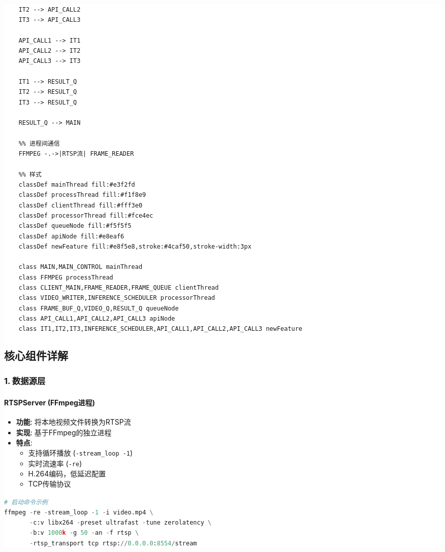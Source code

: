 ```mermaid
    IT2 --> API_CALL2
    IT3 --> API_CALL3
    
    API_CALL1 --> IT1
    API_CALL2 --> IT2
    API_CALL3 --> IT3
    
    IT1 --> RESULT_Q
    IT2 --> RESULT_Q
    IT3 --> RESULT_Q
    
    RESULT_Q --> MAIN
    
    %% 进程间通信
    FFMPEG -.->|RTSP流| FRAME_READER
    
    %% 样式
    classDef mainThread fill:#e3f2fd
    classDef processThread fill:#f1f8e9
    classDef clientThread fill:#fff3e0
    classDef processorThread fill:#fce4ec
    classDef queueNode fill:#f5f5f5
    classDef apiNode fill:#e8eaf6
    classDef newFeature fill:#e8f5e8,stroke:#4caf50,stroke-width:3px
    
    class MAIN,MAIN_CONTROL mainThread
    class FFMPEG processThread
    class CLIENT_MAIN,FRAME_READER,FRAME_QUEUE clientThread
    class VIDEO_WRITER,INFERENCE_SCHEDULER processorThread
    class FRAME_BUF_Q,VIDEO_Q,RESULT_Q queueNode
    class API_CALL1,API_CALL2,API_CALL3 apiNode
    class IT1,IT2,IT3,INFERENCE_SCHEDULER,API_CALL1,API_CALL2,API_CALL3 newFeature
```

## 核心组件详解

### 1. 数据源层

#### RTSPServer (FFmpeg进程)
- **功能**: 将本地视频文件转换为RTSP流
- **实现**: 基于FFmpeg的独立进程
- **特点**: 
  - 支持循环播放 (`-stream_loop -1`)
  - 实时流速率 (`-re`)
  - H.264编码，低延迟配置
  - TCP传输协议

```python
# 启动命令示例
ffmpeg -re -stream_loop -1 -i video.mp4 \
       -c:v libx264 -preset ultrafast -tune zerolatency \
       -b:v 1000k -g 50 -an -f rtsp \
       -rtsp_transport tcp rtsp://0.0.0.0:8554/stream
```
